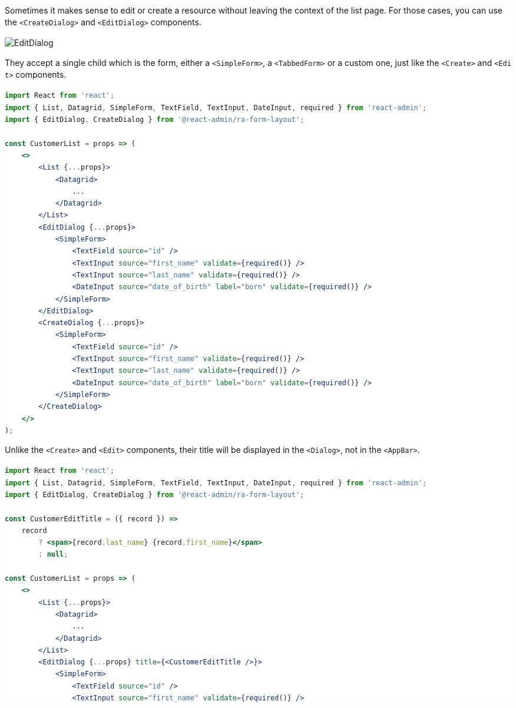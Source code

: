 Sometimes it makes sense to edit or create a resource without leaving the context of the list page.
For those cases, you can use the `<CreateDialog>` and `<EditDialog>` components.

![EditDialog](./assets/edit-dialog.gif)

They accept a single child which is the form, either a `<SimpleForm>`, a `<TabbedForm>` or a custom one, just like the `<Create>` and `<Edit>` components.

```jsx
import React from 'react';
import { List, Datagrid, SimpleForm, TextField, TextInput, DateInput, required } from 'react-admin';
import { EditDialog, CreateDialog } from '@react-admin/ra-form-layout';

const CustomerList = props => (
    <>
        <List {...props}>
            <Datagrid>
                ...
            </Datagrid>
        </List>
        <EditDialog {...props}>
            <SimpleForm>
                <TextField source="id" />
                <TextInput source="first_name" validate={required()} />
                <TextInput source="last_name" validate={required()} />
                <DateInput source="date_of_birth" label="born" validate={required()} />
            </SimpleForm>
        </EditDialog>
        <CreateDialog {...props}>
            <SimpleForm>
                <TextField source="id" />
                <TextInput source="first_name" validate={required()} />
                <TextInput source="last_name" validate={required()} />
                <DateInput source="date_of_birth" label="born" validate={required()} />
            </SimpleForm>
        </CreateDialog>
    </>
);
```

Unlike the `<Create>` and `<Edit>` components, their title will be displayed in the `<Dialog>`, not in the `<AppBar>`.

```jsx
import React from 'react';
import { List, Datagrid, SimpleForm, TextField, TextInput, DateInput, required } from 'react-admin';
import { EditDialog, CreateDialog } from '@react-admin/ra-form-layout';

const CustomerEditTitle = ({ record }) =>
    record
        ? <span>{record.last_name} {record.first_name}</span>
        : null;

const CustomerList = props => (
    <>
        <List {...props}>
            <Datagrid>
                ...
            </Datagrid>
        </List>
        <EditDialog {...props} title={<CustomerEditTitle />}>
            <SimpleForm>
                <TextField source="id" />
                <TextInput source="first_name" validate={required()} />
```